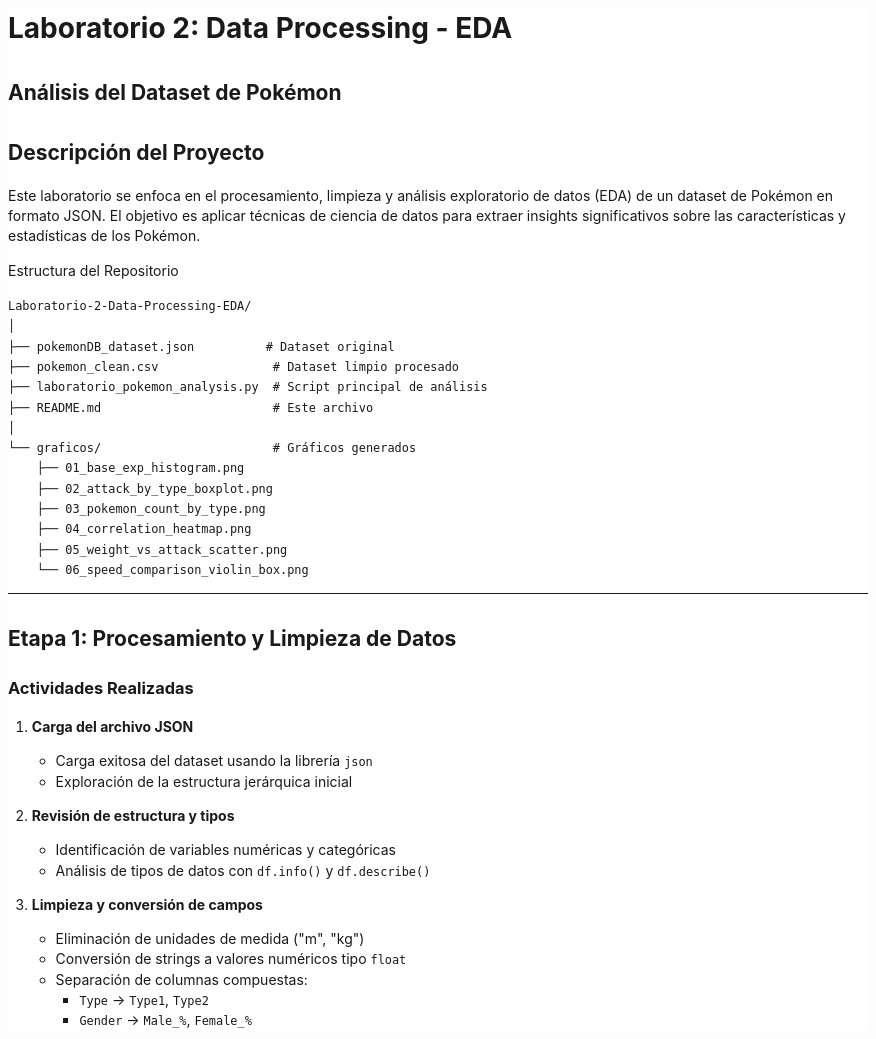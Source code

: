 # Laboratorio 2: Data Processing - EDA
## Análisis del Dataset de Pokémon


## Descripción del Proyecto

Este laboratorio se enfoca en el procesamiento, limpieza y análisis exploratorio de datos (EDA) de un dataset de Pokémon en formato JSON. El objetivo es aplicar técnicas de ciencia de datos para extraer insights significativos sobre las características y estadísticas de los Pokémon.


Estructura del Repositorio

```
Laboratorio-2-Data-Processing-EDA/
│
├── pokemonDB_dataset.json          # Dataset original
├── pokemon_clean.csv                # Dataset limpio procesado
├── laboratorio_pokemon_analysis.py  # Script principal de análisis
├── README.md                        # Este archivo
│
└── graficos/                        # Gráficos generados
    ├── 01_base_exp_histogram.png
    ├── 02_attack_by_type_boxplot.png
    ├── 03_pokemon_count_by_type.png
    ├── 04_correlation_heatmap.png
    ├── 05_weight_vs_attack_scatter.png
    └── 06_speed_comparison_violin_box.png
```

---

##  Etapa 1: Procesamiento y Limpieza de Datos

### Actividades Realizadas

1. **Carga del archivo JSON**
   - Carga exitosa del dataset usando la librería `json`
   - Exploración de la estructura jerárquica inicial

2. **Revisión de estructura y tipos**
   - Identificación de variables numéricas y categóricas
   - Análisis de tipos de datos con `df.info()` y `df.describe()`

3. **Limpieza y conversión de campos**
   - Eliminación de unidades de medida ("m", "kg")
   - Conversión de strings a valores numéricos tipo `float`
   - Separación de columnas compuestas:
     - `Type` → `Type1`, `Type2`
     - `Gender` → `Male_%`, `Female_%`
